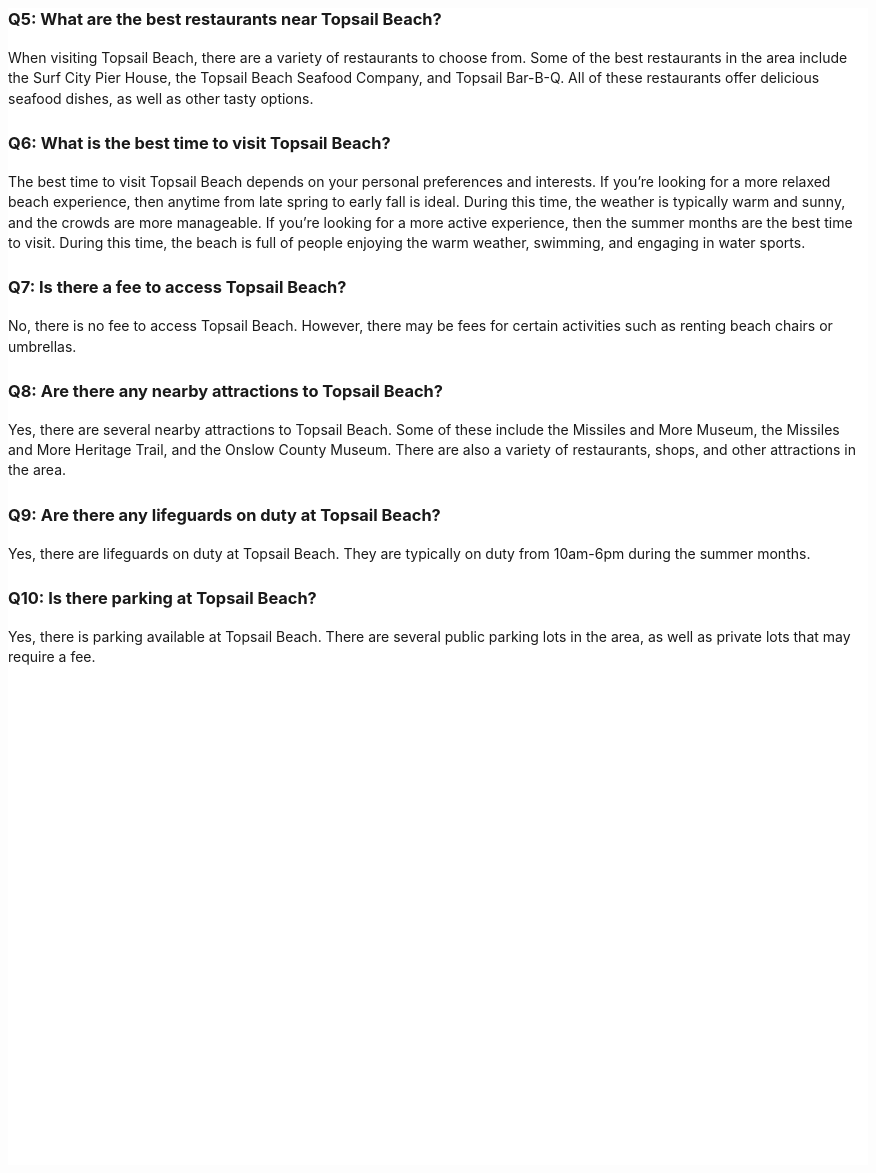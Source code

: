 <h3>Q5: What are the best restaurants near Topsail Beach?</h3>

When visiting Topsail Beach, there are a variety of restaurants to choose from. Some of the best restaurants in the area include the Surf City Pier House, the Topsail Beach Seafood Company, and Topsail Bar-B-Q. All of these restaurants offer delicious seafood dishes, as well as other tasty options.

<h3>Q6: What is the best time to visit Topsail Beach?</h3>

The best time to visit Topsail Beach depends on your personal preferences and interests. If you’re looking for a more relaxed beach experience, then anytime from late spring to early fall is ideal. During this time, the weather is typically warm and sunny, and the crowds are more manageable. If you’re looking for a more active experience, then the summer months are the best time to visit. During this time, the beach is full of people enjoying the warm weather, swimming, and engaging in water sports.

<h3>Q7: Is there a fee to access Topsail Beach?</h3>

No, there is no fee to access Topsail Beach. However, there may be fees for certain activities such as renting beach chairs or umbrellas. 

<h3>Q8: Are there any nearby attractions to Topsail Beach?</h3>

Yes, there are several nearby attractions to Topsail Beach. Some of these include the Missiles and More Museum, the Missiles and More Heritage Trail, and the Onslow County Museum. There are also a variety of restaurants, shops, and other attractions in the area.

<h3>Q9: Are there any lifeguards on duty at Topsail Beach?</h3>

Yes, there are lifeguards on duty at Topsail Beach. They are typically on duty from 10am-6pm during the summer months.

<h3>Q10: Is there parking at Topsail Beach?</h3>

Yes, there is parking available at Topsail Beach. There are several public parking lots in the area, as well as private lots that may require a fee.

<div style="position: relative; padding-bottom: 56.25%; overflow: hidden"><iframe src="https://www.youtube.com/embed/nnh5NMMBfnM" frameborder="0" allow="accelerometer; autoplay; clipboard-write; encrypted-media; gyroscope; picture-in-picture; web-share" allowfullscreen style="position: absolute; top: 0; left: 0; width: 100%; height: 100%;"></iframe>
</div>